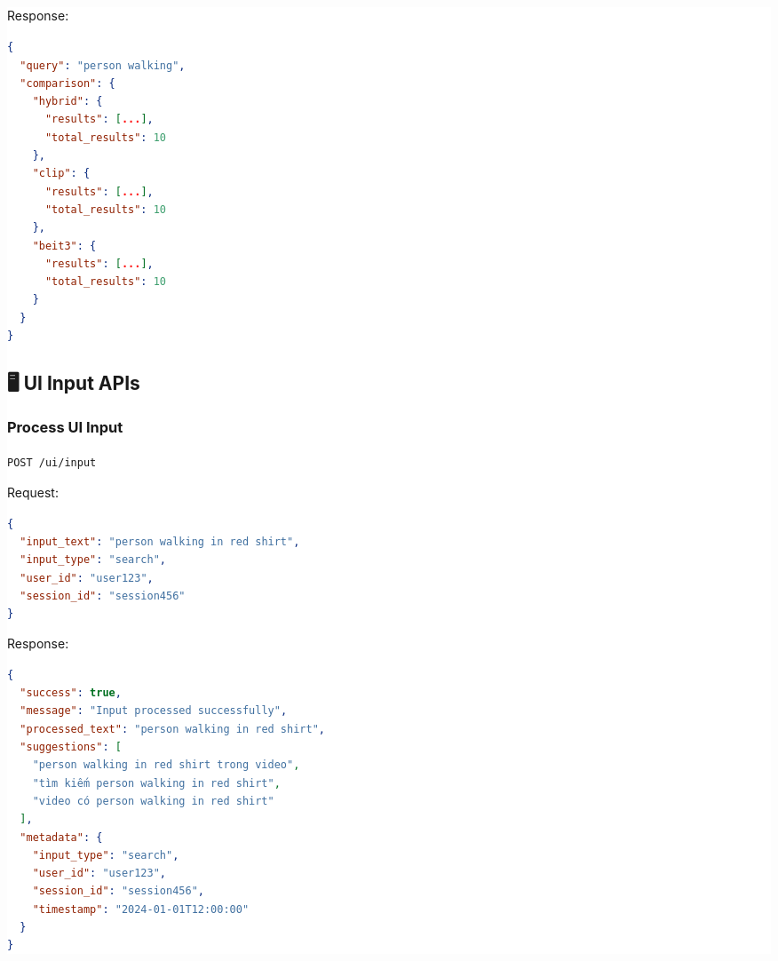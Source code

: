 Response:

```json
{
  "query": "person walking",
  "comparison": {
    "hybrid": {
      "results": [...],
      "total_results": 10
    },
    "clip": {
      "results": [...],
      "total_results": 10
    },
    "beit3": {
      "results": [...],
      "total_results": 10
    }
  }
}
```

## 🖥️ UI Input APIs

### Process UI Input

```bash
POST /ui/input
```

Request:

```json
{
  "input_text": "person walking in red shirt",
  "input_type": "search",
  "user_id": "user123",
  "session_id": "session456"
}
```

Response:

```json
{
  "success": true,
  "message": "Input processed successfully",
  "processed_text": "person walking in red shirt",
  "suggestions": [
    "person walking in red shirt trong video",
    "tìm kiếm person walking in red shirt",
    "video có person walking in red shirt"
  ],
  "metadata": {
    "input_type": "search",
    "user_id": "user123",
    "session_id": "session456",
    "timestamp": "2024-01-01T12:00:00"
  }
}
```
